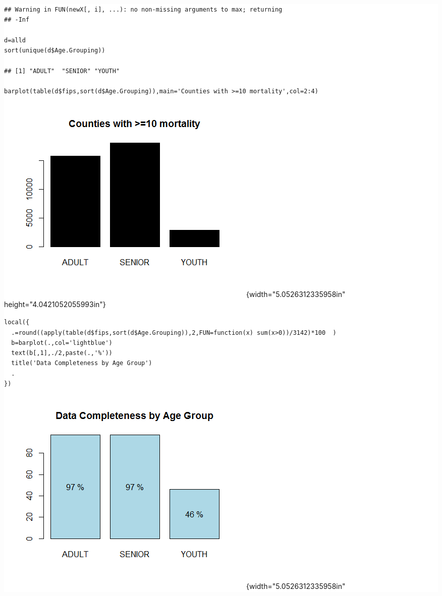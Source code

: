     ## Warning in FUN(newX[, i], ...): no non-missing arguments to max; returning
    ## -Inf

    d=alld
    sort(unique(d$Age.Grouping))

    ## [1] "ADULT"  "SENIOR" "YOUTH"

    barplot(table(d$fips,sort(d$Age.Grouping)),main='Counties with >=10 mortality',col=2:4)

![](./img-process-wonder-files/media/rId25.png){width="5.0526312335958in"
height="4.0421052055993in"}

    local({
      .=round((apply(table(d$fips,sort(d$Age.Grouping)),2,FUN=function(x) sum(x>0))/3142)*100  )
      b=barplot(.,col='lightblue')
      text(b[,1],./2,paste(.,'%'))
      title('Data Completeness by Age Group')
      .
    })

![](./img-process-wonder-files/media/rId26.png){width="5.0526312335958in"